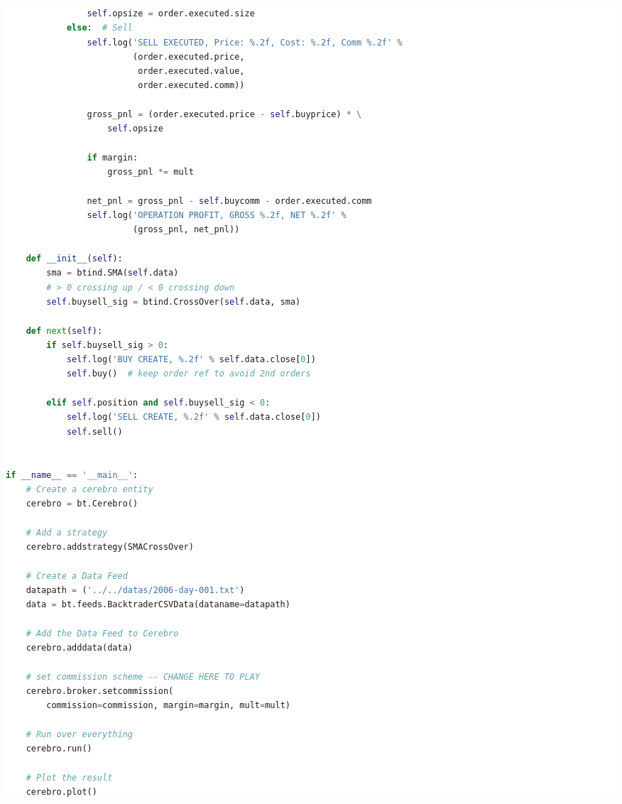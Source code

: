 ```python
                self.opsize = order.executed.size
            else:  # Sell
                self.log('SELL EXECUTED, Price: %.2f, Cost: %.2f, Comm %.2f' %
                         (order.executed.price,
                          order.executed.value,
                          order.executed.comm))

                gross_pnl = (order.executed.price - self.buyprice) * \
                    self.opsize

                if margin:
                    gross_pnl *= mult

                net_pnl = gross_pnl - self.buycomm - order.executed.comm
                self.log('OPERATION PROFIT, GROSS %.2f, NET %.2f' %
                         (gross_pnl, net_pnl))

    def __init__(self):
        sma = btind.SMA(self.data)
        # > 0 crossing up / < 0 crossing down
        self.buysell_sig = btind.CrossOver(self.data, sma)

    def next(self):
        if self.buysell_sig > 0:
            self.log('BUY CREATE, %.2f' % self.data.close[0])
            self.buy()  # keep order ref to avoid 2nd orders

        elif self.position and self.buysell_sig < 0:
            self.log('SELL CREATE, %.2f' % self.data.close[0])
            self.sell()


if __name__ == '__main__':
    # Create a cerebro entity
    cerebro = bt.Cerebro()

    # Add a strategy
    cerebro.addstrategy(SMACrossOver)

    # Create a Data Feed
    datapath = ('../../datas/2006-day-001.txt')
    data = bt.feeds.BacktraderCSVData(dataname=datapath)

    # Add the Data Feed to Cerebro
    cerebro.adddata(data)

    # set commission scheme -- CHANGE HERE TO PLAY
    cerebro.broker.setcommission(
        commission=commission, margin=margin, mult=mult)

    # Run over everything
    cerebro.run()

    # Plot the result
    cerebro.plot()
```
